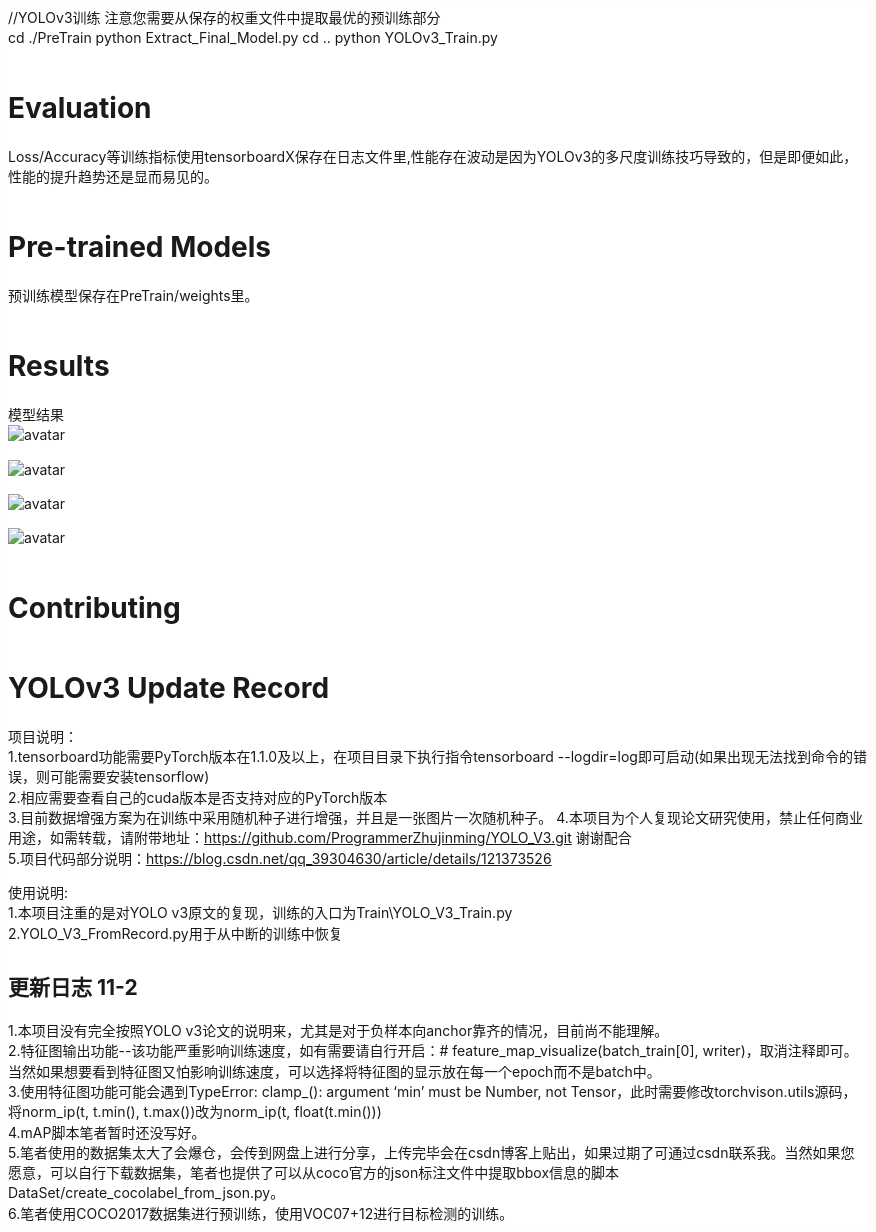 //YOLOv3训练  注意您需要从保存的权重文件中提取最优的预训练部分   
cd ./PreTrain
python Extract_Final_Model.py
cd ..
python YOLOv3_Train.py

# Evaluation  
Loss/Accuracy等训练指标使用tensorboardX保存在日志文件里,性能存在波动是因为YOLOv3的多尺度训练技巧导致的，但是即便如此，性能的提升趋势还是显而易见的。  

# Pre-trained Models  
预训练模型保存在PreTrain/weights里。  

# Results  
模型结果  
![avatar](./results/1.png)  

![avatar](./results/2.png)  

![avatar](./results/3.png)  

![avatar](./results/4.png)  

# Contributing  

# YOLOv3 Update Record  
项目说明：  
1.tensorboard功能需要PyTorch版本在1.1.0及以上，在项目目录下执行指令tensorboard --logdir=log即可启动(如果出现无法找到命令的错误，则可能需要安装tensorflow)  
2.相应需要查看自己的cuda版本是否支持对应的PyTorch版本  
3.目前数据增强方案为在训练中采用随机种子进行增强，并且是一张图片一次随机种子。
4.本项目为个人复现论文研究使用，禁止任何商业用途，如需转载，请附带地址：https://github.com/ProgrammerZhujinming/YOLO_V3.git  谢谢配合  
5.项目代码部分说明：https://blog.csdn.net/qq_39304630/article/details/121373526

使用说明:  
1.本项目注重的是对YOLO v3原文的复现，训练的入口为Train\YOLO_V3_Train.py  
2.YOLO_V3_FromRecord.py用于从中断的训练中恢复  

## 更新日志 11-2   
1.本项目没有完全按照YOLO v3论文的说明来，尤其是对于负样本向anchor靠齐的情况，目前尚不能理解。  
2.特征图输出功能--该功能严重影响训练速度，如有需要请自行开启：# feature_map_visualize(batch_train[0], writer)，取消注释即可。当然如果想要看到特征图又怕影响训练速度，可以选择将特征图的显示放在每一个epoch而不是batch中。  
3.使用特征图功能可能会遇到TypeError: clamp_(): argument ‘min’ must be Number, not Tensor，此时需要修改torchvison.utils源码，将norm_ip(t, t.min(), t.max())改为norm_ip(t, float(t.min()))  
4.mAP脚本笔者暂时还没写好。  
5.笔者使用的数据集太大了会爆仓，会传到网盘上进行分享，上传完毕会在csdn博客上贴出，如果过期了可通过csdn联系我。当然如果您愿意，可以自行下载数据集，笔者也提供了可以从coco官方的json标注文件中提取bbox信息的脚本DataSet/create_cocolabel_from_json.py。  
6.笔者使用COCO2017数据集进行预训练，使用VOC07+12进行目标检测的训练。  
